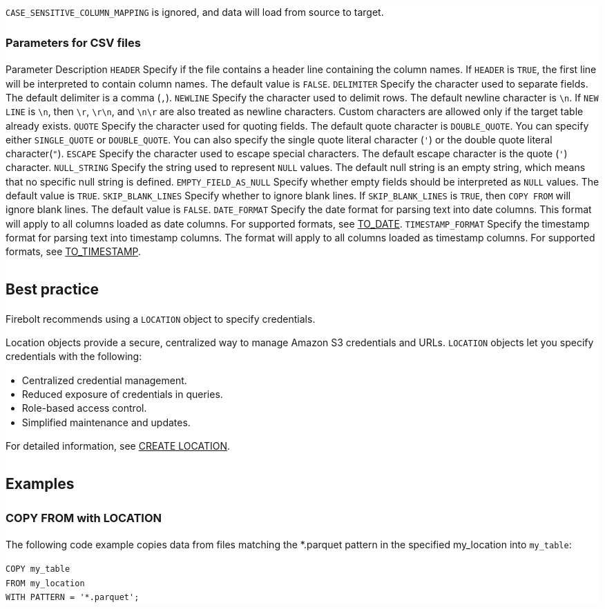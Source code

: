 `CASE_SENSITIVE_COLUMN_MAPPING` is ignored, and data will load from source to target.

### [](#parameters-for-csv-files)Parameters for CSV files

Parameter Description `HEADER` Specify if the file contains a header line containing the column names. If `HEADER` is `TRUE`, the first line will be interpreted to contain column names. The default value is `FALSE`. `DELIMITER` Specify the character used to separate fields. The default delimiter is a comma (`,`). `NEWLINE` Specify the character used to delimit rows. The default newline character is `\n`. If `NEWLINE` is `\n`, then `\r`, `\r\n`, and `\n\r` are also treated as newline characters. Custom characters are allowed only if the target table already exists. `QUOTE` Specify the character used for quoting fields. The default quote character is `DOUBLE_QUOTE`. You can specify either `SINGLE_QUOTE` or `DOUBLE_QUOTE`. You can also specify the single quote literal character (`'`) or the double quote literal character(`"`). `ESCAPE` Specify the character used to escape special characters. The default escape character is the quote (`'`) character. `NULL_STRING` Specify the string used to represent `NULL` values. The default null string is an empty string, which means that no specific null string is defined. `EMPTY_FIELD_AS_NULL` Specify whether empty fields should be interpreted as `NULL` values. The default value is `TRUE`. `SKIP_BLANK_LINES` Specify whether to ignore blank lines. If `SKIP_BLANK_LINES` is `TRUE`, then `COPY FROM` will ignore blank lines. The default value is `FALSE`. `DATE_FORMAT` Specify the date format for parsing text into date columns. This format will apply to all columns loaded as date columns. For supported formats, see [TO\_DATE](/sql_reference/functions-reference/date-and-time/to-date.html). `TIMESTAMP_FORMAT` Specify the timestamp format for parsing text into timestamp columns. The format will apply to all columns loaded as timestamp columns. For supported formats, see [TO\_TIMESTAMP](/sql_reference/functions-reference/date-and-time/to-timestamp.html).

## [](#best-practice)Best practice

Firebolt recommends using a `LOCATION` object to specify credentials.

Location objects provide a secure, centralized way to manage Amazon S3 credentials and URLs. `LOCATION` objects let you specify credentials with the following:

- Centralized credential management.
- Reduced exposure of credentials in queries.
- Role-based access control.
- Simplified maintenance and updates.

For detailed information, see [CREATE LOCATION](/sql_reference/commands/data-definition/create-location.html).

## [](#examples)Examples

### [](#copy-from-with-location)COPY FROM with LOCATION

The following code example copies data from files matching the \*.parquet pattern in the specified my\_location into `my_table`:

```
COPY my_table 
FROM my_location
WITH PATTERN = '*.parquet';
```
